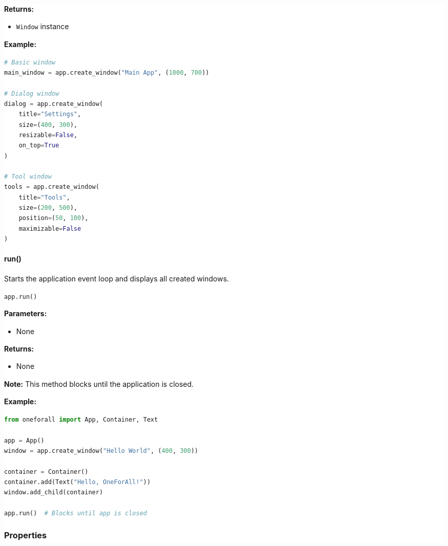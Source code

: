 **Returns:**
- `Window` instance

**Example:**
```python
# Basic window
main_window = app.create_window("Main App", (1000, 700))

# Dialog window
dialog = app.create_window(
    title="Settings",
    size=(400, 300),
    resizable=False,
    on_top=True
)

# Tool window
tools = app.create_window(
    title="Tools",
    size=(200, 500),
    position=(50, 100),
    maximizable=False
)
```

#### run()

Starts the application event loop and displays all created windows.

```python
app.run()
```

**Parameters:**
- None

**Returns:**
- None

**Note:** This method blocks until the application is closed.

**Example:**
```python
from oneforall import App, Container, Text

app = App()
window = app.create_window("Hello World", (400, 300))

container = Container()
container.add(Text("Hello, OneForAll!"))
window.add_child(container)

app.run()  # Blocks until app is closed
```

### Properties
